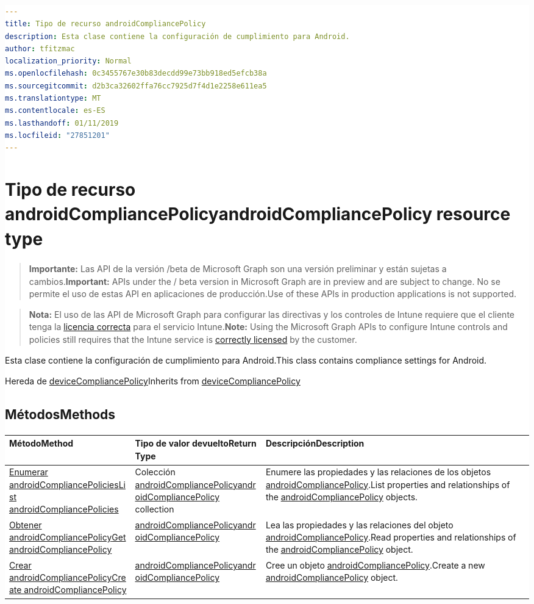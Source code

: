 ```yaml
---
title: Tipo de recurso androidCompliancePolicy
description: Esta clase contiene la configuración de cumplimiento para Android.
author: tfitzmac
localization_priority: Normal
ms.openlocfilehash: 0c3455767e30b83decdd99e73bb918ed5efcb38a
ms.sourcegitcommit: d2b3ca32602ffa76cc7925d7f4d1e2258e611ea5
ms.translationtype: MT
ms.contentlocale: es-ES
ms.lasthandoff: 01/11/2019
ms.locfileid: "27851201"
---
```

# <a name="androidcompliancepolicy-resource-type"></a><span data-ttu-id="41f0f-103">Tipo de recurso androidCompliancePolicy</span><span class="sxs-lookup"><span data-stu-id="41f0f-103">androidCompliancePolicy resource type</span></span>

> <span data-ttu-id="41f0f-104">**Importante:** Las API de la versión /beta de Microsoft Graph son una versión preliminar y están sujetas a cambios.</span><span class="sxs-lookup"><span data-stu-id="41f0f-104">**Important:** APIs under the / beta version in Microsoft Graph are in preview and are subject to change.</span></span> <span data-ttu-id="41f0f-105">No se permite el uso de estas API en aplicaciones de producción.</span><span class="sxs-lookup"><span data-stu-id="41f0f-105">Use of these APIs in production applications is not supported.</span></span>

> <span data-ttu-id="41f0f-106">**Nota:** El uso de las API de Microsoft Graph para configurar las directivas y los controles de Intune requiere que el cliente tenga la [licencia correcta](https://go.microsoft.com/fwlink/?linkid=839381) para el servicio Intune.</span><span class="sxs-lookup"><span data-stu-id="41f0f-106">**Note:** Using the Microsoft Graph APIs to configure Intune controls and policies still requires that the Intune service is [correctly licensed](https://go.microsoft.com/fwlink/?linkid=839381) by the customer.</span></span>

<span data-ttu-id="41f0f-107">Esta clase contiene la configuración de cumplimiento para Android.</span><span class="sxs-lookup"><span data-stu-id="41f0f-107">This class contains compliance settings for Android.</span></span>

<span data-ttu-id="41f0f-108">Hereda de [deviceCompliancePolicy](../resources/intune-deviceconfig-devicecompliancepolicy.md)</span><span class="sxs-lookup"><span data-stu-id="41f0f-108">Inherits from [deviceCompliancePolicy](../resources/intune-deviceconfig-devicecompliancepolicy.md)</span></span>

## <a name="methods"></a><span data-ttu-id="41f0f-109">Métodos</span><span class="sxs-lookup"><span data-stu-id="41f0f-109">Methods</span></span>
|<span data-ttu-id="41f0f-110">Método</span><span class="sxs-lookup"><span data-stu-id="41f0f-110">Method</span></span>|<span data-ttu-id="41f0f-111">Tipo de valor devuelto</span><span class="sxs-lookup"><span data-stu-id="41f0f-111">Return Type</span></span>|<span data-ttu-id="41f0f-112">Descripción</span><span class="sxs-lookup"><span data-stu-id="41f0f-112">Description</span></span>|
|:---|:---|:---|
|[<span data-ttu-id="41f0f-113">Enumerar androidCompliancePolicies</span><span class="sxs-lookup"><span data-stu-id="41f0f-113">List androidCompliancePolicies</span></span>](../api/intune-deviceconfig-androidcompliancepolicy-list.md)|<span data-ttu-id="41f0f-114">Colección [androidCompliancePolicy](../resources/intune-deviceconfig-androidcompliancepolicy.md)</span><span class="sxs-lookup"><span data-stu-id="41f0f-114">[androidCompliancePolicy](../resources/intune-deviceconfig-androidcompliancepolicy.md) collection</span></span>|<span data-ttu-id="41f0f-115">Enumere las propiedades y las relaciones de los objetos [androidCompliancePolicy](../resources/intune-deviceconfig-androidcompliancepolicy.md).</span><span class="sxs-lookup"><span data-stu-id="41f0f-115">List properties and relationships of the [androidCompliancePolicy](../resources/intune-deviceconfig-androidcompliancepolicy.md) objects.</span></span>|
|[<span data-ttu-id="41f0f-116">Obtener androidCompliancePolicy</span><span class="sxs-lookup"><span data-stu-id="41f0f-116">Get androidCompliancePolicy</span></span>](../api/intune-deviceconfig-androidcompliancepolicy-get.md)|[<span data-ttu-id="41f0f-117">androidCompliancePolicy</span><span class="sxs-lookup"><span data-stu-id="41f0f-117">androidCompliancePolicy</span></span>](../resources/intune-deviceconfig-androidcompliancepolicy.md)|<span data-ttu-id="41f0f-118">Lea las propiedades y las relaciones del objeto [androidCompliancePolicy](../resources/intune-deviceconfig-androidcompliancepolicy.md).</span><span class="sxs-lookup"><span data-stu-id="41f0f-118">Read properties and relationships of the [androidCompliancePolicy](../resources/intune-deviceconfig-androidcompliancepolicy.md) object.</span></span>|
|[<span data-ttu-id="41f0f-119">Crear androidCompliancePolicy</span><span class="sxs-lookup"><span data-stu-id="41f0f-119">Create androidCompliancePolicy</span></span>](../api/intune-deviceconfig-androidcompliancepolicy-create.md)|[<span data-ttu-id="41f0f-120">androidCompliancePolicy</span><span class="sxs-lookup"><span data-stu-id="41f0f-120">androidCompliancePolicy</span></span>](../resources/intune-deviceconfig-androidcompliancepolicy.md)|<span data-ttu-id="41f0f-121">Cree un objeto [androidCompliancePolicy](../resources/intune-deviceconfig-androidcompliancepolicy.md).</span><span class="sxs-lookup"><span data-stu-id="41f0f-121">Create a new [androidCompliancePolicy](../resources/intune-deviceconfig-androidcompliancepolicy.md) object.</span></span>|